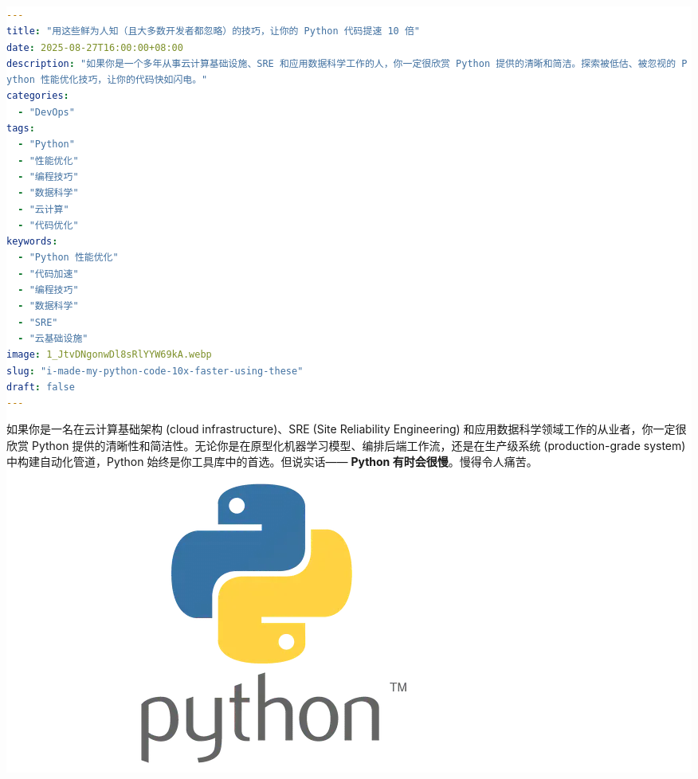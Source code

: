 ```yaml
---
title: "用这些鲜为人知（且大多数开发者都忽略）的技巧，让你的 Python 代码提速 10 倍"
date: 2025-08-27T16:00:00+08:00
description: "如果你是一个多年从事云计算基础设施、SRE 和应用数据科学工作的人，你一定很欣赏 Python 提供的清晰和简洁。探索被低估、被忽视的 Python 性能优化技巧，让你的代码快如闪电。"
categories: 
  - "DevOps"
tags:
  - "Python"
  - "性能优化"
  - "编程技巧"
  - "数据科学"
  - "云计算"
  - "代码优化"
keywords:
  - "Python 性能优化"
  - "代码加速"
  - "编程技巧"
  - "数据科学"
  - "SRE"
  - "云基础设施"
image: 1_JtvDNgonwDl8sRlYYW69kA.webp
slug: "i-made-my-python-code-10x-faster-using-these"
draft: false
---
```


如果你是一名在云计算基础架构 (cloud infrastructure)、SRE (Site Reliability Engineering) 和应用数据科学领域工作的从业者，你一定很欣赏 Python 提供的清晰性和简洁性。无论你是在原型化机器学习模型、编排后端工作流，还是在生产级系统 (production-grade system) 中构建自动化管道，Python 始终是你工具库中的首选。但说实话—— **Python 有时会很慢**。慢得令人痛苦。

![Python](0_VXY46SwRfsnWJKIC.webp)
